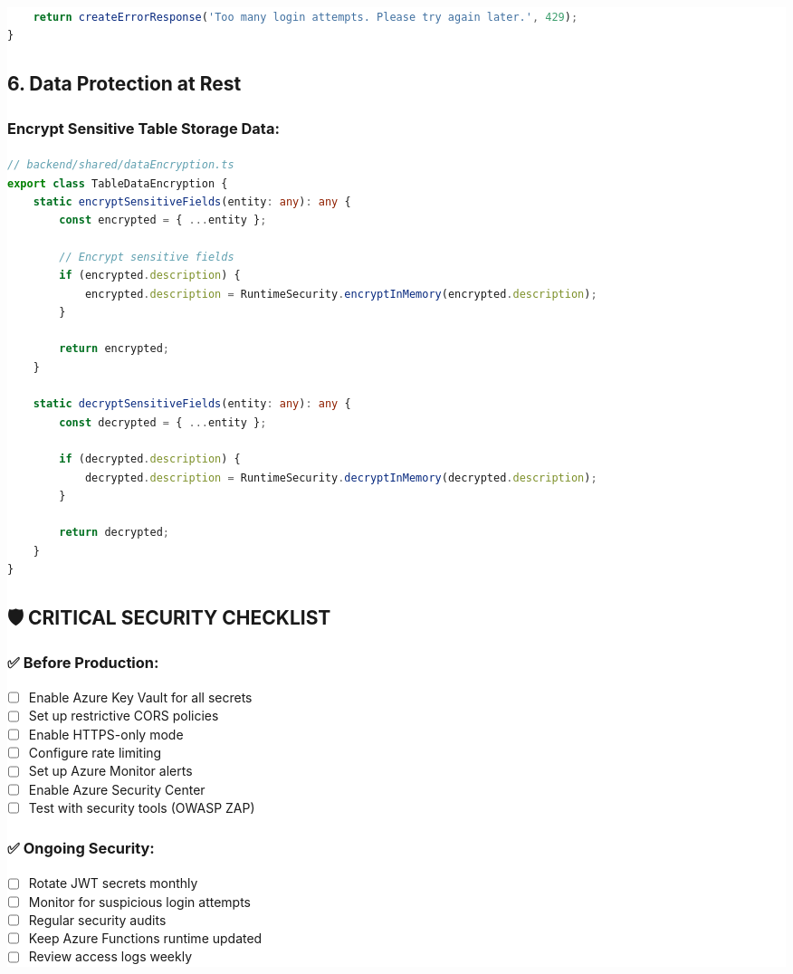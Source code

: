 ```typescript
    return createErrorResponse('Too many login attempts. Please try again later.', 429);
}
```

## 6. **Data Protection at Rest**

### Encrypt Sensitive Table Storage Data:
```typescript
// backend/shared/dataEncryption.ts
export class TableDataEncryption {
    static encryptSensitiveFields(entity: any): any {
        const encrypted = { ...entity };
        
        // Encrypt sensitive fields
        if (encrypted.description) {
            encrypted.description = RuntimeSecurity.encryptInMemory(encrypted.description);
        }
        
        return encrypted;
    }
    
    static decryptSensitiveFields(entity: any): any {
        const decrypted = { ...entity };
        
        if (decrypted.description) {
            decrypted.description = RuntimeSecurity.decryptInMemory(decrypted.description);
        }
        
        return decrypted;
    }
}
```

## 🛡️ **CRITICAL SECURITY CHECKLIST**

### ✅ **Before Production:**
- [ ] Enable Azure Key Vault for all secrets
- [ ] Set up restrictive CORS policies
- [ ] Enable HTTPS-only mode
- [ ] Configure rate limiting
- [ ] Set up Azure Monitor alerts
- [ ] Enable Azure Security Center
- [ ] Test with security tools (OWASP ZAP)

### ✅ **Ongoing Security:**
- [ ] Rotate JWT secrets monthly
- [ ] Monitor for suspicious login attempts
- [ ] Regular security audits
- [ ] Keep Azure Functions runtime updated
- [ ] Review access logs weekly
